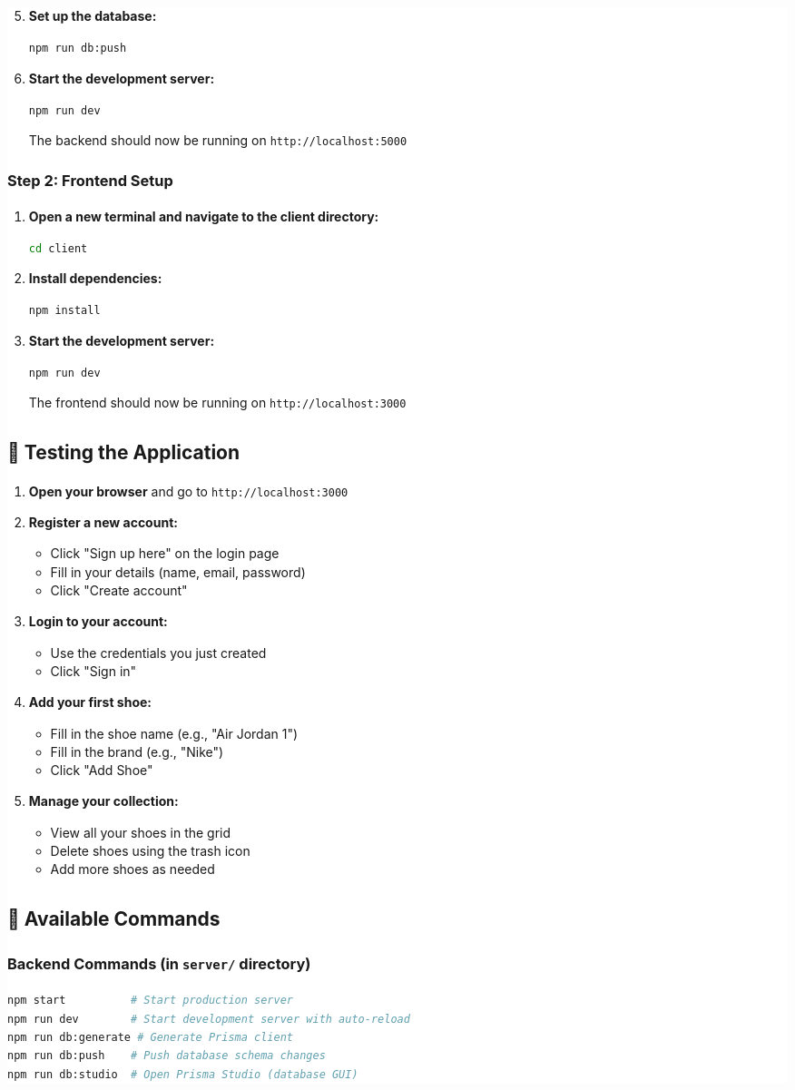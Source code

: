 5. **Set up the database:**
   ```bash
   npm run db:push
   ```

6. **Start the development server:**
   ```bash
   npm run dev
   ```

   The backend should now be running on `http://localhost:5000`

### Step 2: Frontend Setup

1. **Open a new terminal and navigate to the client directory:**
   ```bash
   cd client
   ```

2. **Install dependencies:**
   ```bash
   npm install
   ```

3. **Start the development server:**
   ```bash
   npm run dev
   ```

   The frontend should now be running on `http://localhost:3000`

## 🧪 Testing the Application

1. **Open your browser** and go to `http://localhost:3000`

2. **Register a new account:**
   - Click "Sign up here" on the login page
   - Fill in your details (name, email, password)
   - Click "Create account"

3. **Login to your account:**
   - Use the credentials you just created
   - Click "Sign in"

4. **Add your first shoe:**
   - Fill in the shoe name (e.g., "Air Jordan 1")
   - Fill in the brand (e.g., "Nike")
   - Click "Add Shoe"

5. **Manage your collection:**
   - View all your shoes in the grid
   - Delete shoes using the trash icon
   - Add more shoes as needed

## 🔧 Available Commands

### Backend Commands (in `server/` directory)
```bash
npm start          # Start production server
npm run dev        # Start development server with auto-reload
npm run db:generate # Generate Prisma client
npm run db:push    # Push database schema changes
npm run db:studio  # Open Prisma Studio (database GUI)
```
